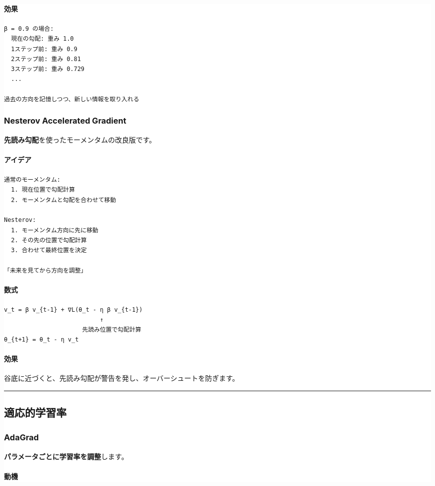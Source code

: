 #### 効果

```
β = 0.9 の場合:
  現在の勾配: 重み 1.0
  1ステップ前: 重み 0.9
  2ステップ前: 重み 0.81
  3ステップ前: 重み 0.729
  ...

過去の方向を記憶しつつ、新しい情報を取り入れる
```

### Nesterov Accelerated Gradient

**先読み勾配**を使ったモーメンタムの改良版です。

#### アイデア

```
通常のモーメンタム:
  1. 現在位置で勾配計算
  2. モーメンタムと勾配を合わせて移動

Nesterov:
  1. モーメンタム方向に先に移動
  2. その先の位置で勾配計算
  3. 合わせて最終位置を決定

「未来を見てから方向を調整」
```

#### 数式

```
v_t = β v_{t-1} + ∇L(θ_t - η β v_{t-1})
                           ↑
                      先読み位置で勾配計算
θ_{t+1} = θ_t - η v_t
```

#### 効果

谷底に近づくと、先読み勾配が警告を発し、オーバーシュートを防ぎます。

---

## 適応的学習率

### AdaGrad

**パラメータごとに学習率を調整**します。

#### 動機
